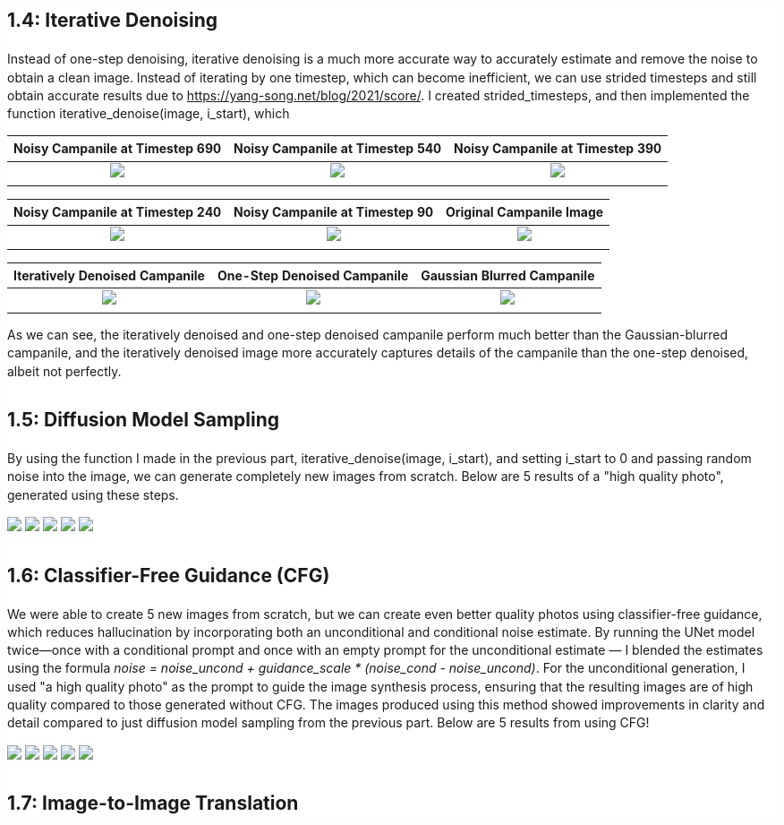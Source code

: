 ## 1.4: Iterative Denoising

Instead of one-step denoising, iterative denoising is a much more accurate way to accurately estimate and remove the noise to obtain a clean image. Instead of iterating by one timestep, which can become inefficient, we can use strided timesteps and still obtain accurate results due to https://yang-song.net/blog/2021/score/. I created strided_timesteps, 
and then implemented the function iterative_denoise(image, i_start), which 

| Noisy Campanile at Timestep 690 | Noisy Campanile at Timestep 540 | Noisy Campanile at Timestep 390 |
|:-------------------------:|:-------------------------:|:-------------------------:|
|<img width="350" src="noisycamp690.png"> |  <img width="350" src="noisycamp540.png"> | <img width="350" src="noisycamp390.png"> | 


| Noisy Campanile at Timestep 240 | Noisy Campanile at Timestep 90 | Original Campanile Image |
|:-------------------------:|:-------------------------:|:-------------------------:|
|<img width="350" src="noisycamp240.png"> |  <img width="350" src="noisycamp90.png"> | <img width="350" src="ogcamp.png"> | 


| Iteratively Denoised Campanile | One-Step Denoised Campanile | Gaussian Blurred Campanile |
|:-------------------------:|:-------------------------:|:-------------------------:|
|<img width="350" src="finaliterative.png"> |  <img width="350" src="finalonestep.png"> | <img width="350" src="cleanblur.png"> | 

As we can see, the iteratively denoised and one-step denoised campanile perform much better than the Gaussian-blurred campanile, and the iteratively denoised image more accurately captures details of the campanile than the one-step denoised, albeit not perfectly.

## 1.5: Diffusion Model Sampling

By using the function I made in the previous part, iterative_denoise(image, i_start), and setting i_start to 0 and passing random noise into the image, we can generate completely new images from scratch. Below are 5 results of a "high quality photo", generated using these steps.

<img width="250" src="sample1.png">   <img width="250" src="sample2.png">  <img width="250" src="sample3.png">  <img width="250" src="sample4.png">   <img width="250" src="sample5.png"> 

## 1.6: Classifier-Free Guidance (CFG)

We were able to create 5 new images from scratch, but we can create even better quality photos using classifier-free guidance, which reduces hallucination by incorporating both an unconditional and conditional noise estimate. By running the UNet model twice—once with a conditional prompt and once with an empty prompt for the unconditional estimate — I blended the estimates using the formula *noise = noise_uncond + guidance_scale * (noise_cond - noise_uncond)*. For the unconditional generation, I used "a high quality photo" as the prompt to guide the image synthesis process, ensuring that the resulting images are of high quality compared to those generated without CFG. The images produced using this method showed improvements in clarity and detail compared to just diffusion model sampling from the previous part.
Below are 5 results from using CFG!

<img width="250" src="cfg1.png">   <img width="250" src="cfg2.png">  <img width="250" src="cfg3.png">  <img width="250" src="cfg4.png">   <img width="250" src="cfg5.png"> 

## 1.7: Image-to-Image Translation
